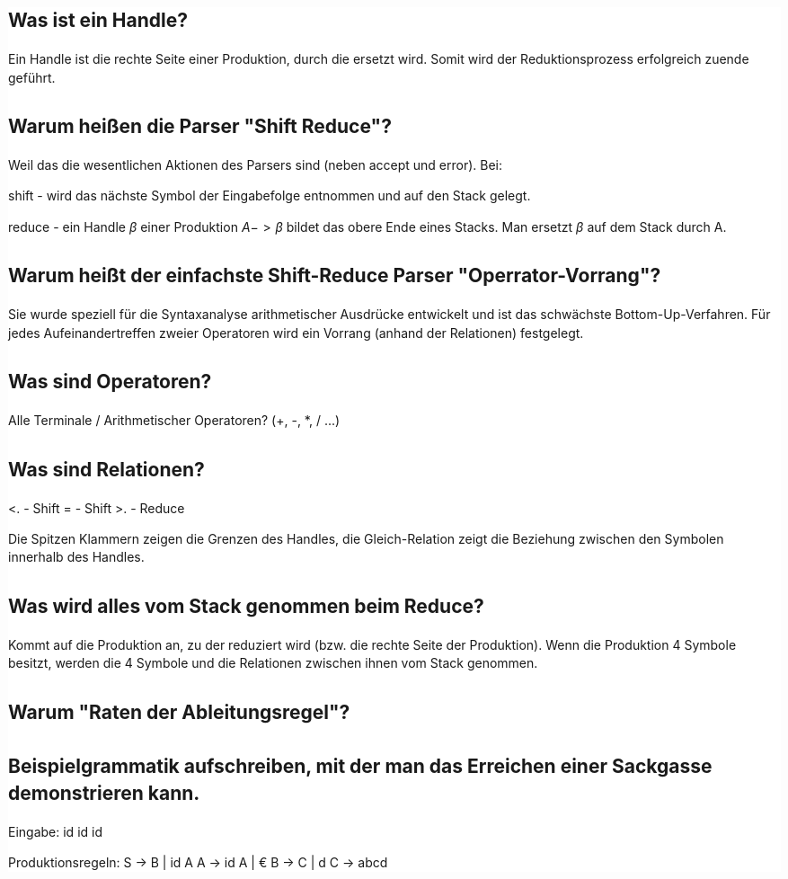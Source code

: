 ## Was ist ein Handle?
Ein Handle ist die rechte Seite einer Produktion, durch die ersetzt wird. Somit wird der Reduktionsprozess erfolgreich zuende geführt.


## Warum heißen die Parser "Shift Reduce"?
Weil das die wesentlichen Aktionen des Parsers sind (neben accept und error). Bei:

shift - wird das nächste Symbol der Eingabefolge entnommen und auf den Stack gelegt.

reduce - ein Handle $\beta$ einer Produktion $A -> \beta$ bildet das obere Ende eines Stacks. Man ersetzt $\beta$ auf dem Stack durch A.


## Warum heißt der einfachste Shift-Reduce Parser "Operrator-Vorrang"?
Sie wurde speziell für die Syntaxanalyse arithmetischer Ausdrücke entwickelt und ist das schwächste Bottom-Up-Verfahren. Für jedes Aufeinandertreffen zweier Operatoren wird ein Vorrang (anhand der Relationen) festgelegt.


## Was sind Operatoren?
Alle Terminale / Arithmetischer Operatoren? (+, -, \*, / ...)


## Was sind Relationen?
\<. - Shift
\= - Shift
\>. - Reduce

Die Spitzen Klammern zeigen die Grenzen des Handles, die Gleich-Relation zeigt die Beziehung zwischen den Symbolen innerhalb des Handles.


## Was wird alles vom Stack genommen beim Reduce?
Kommt auf die Produktion an, zu der reduziert wird (bzw. die rechte Seite der Produktion). Wenn die Produktion 4 Symbole besitzt, werden die 4 Symbole und die Relationen zwischen ihnen vom Stack genommen.


## Warum "Raten der Ableitungsregel"?


## Beispielgrammatik aufschreiben, mit der man das Erreichen einer Sackgasse demonstrieren kann.
Eingabe:
id id id

Produktionsregeln:
S -> B | id A
A -> id A | €
B -> C | d
C -> abcd
